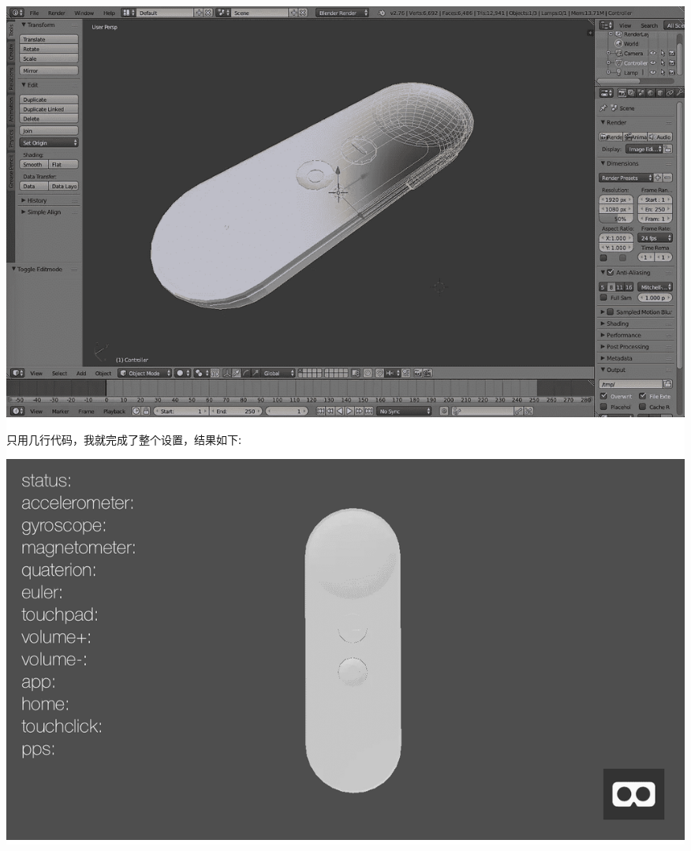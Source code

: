 ![](img/372a1970b24ce7d8bb29a77558a54504.png)

只用几行代码，我就完成了整个设置，结果如下:

![](img/5d8f92aa1c19321ff24afa09c540659d.png)
